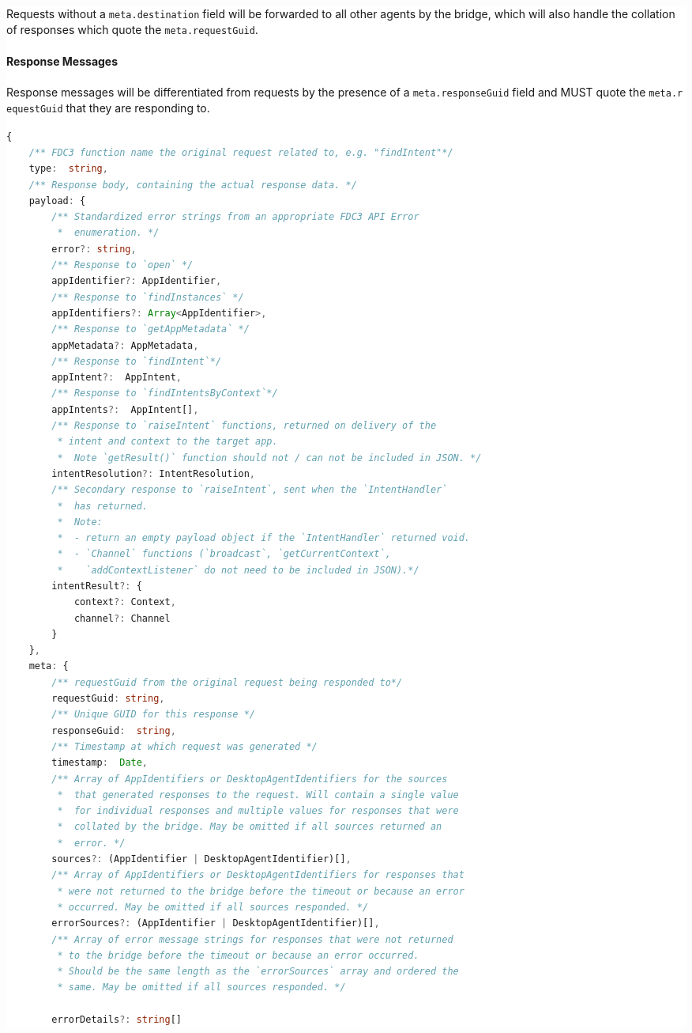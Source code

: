 Requests without a `meta.destination` field will be forwarded to all other agents by the bridge, which will also handle the collation of responses which quote the `meta.requestGuid`.

#### Response Messages

Response messages will be differentiated from requests by the presence of a `meta.responseGuid` field and MUST quote the `meta.requestGuid` that they are responding to.

```typescript
{
    /** FDC3 function name the original request related to, e.g. "findIntent"*/
    type:  string,
    /** Response body, containing the actual response data. */
    payload: {
        /** Standardized error strings from an appropriate FDC3 API Error 
         *  enumeration. */
        error?: string,
        /** Response to `open` */
        appIdentifier?: AppIdentifier,
        /** Response to `findInstances` */
        appIdentifiers?: Array<AppIdentifier>,
        /** Response to `getAppMetadata` */
        appMetadata?: AppMetadata,
        /** Response to `findIntent`*/
        appIntent?:  AppIntent,
        /** Response to `findIntentsByContext`*/
        appIntents?:  AppIntent[],
        /** Response to `raiseIntent` functions, returned on delivery of the
         * intent and context to the target app.
         *  Note `getResult()` function should not / can not be included in JSON. */
        intentResolution?: IntentResolution,
        /** Secondary response to `raiseIntent`, sent when the `IntentHandler` 
         *  has returned.
         *  Note:
         *  - return an empty payload object if the `IntentHandler` returned void. 
         *  - `Channel` functions (`broadcast`, `getCurrentContext`, 
         *    `addContextListener` do not need to be included in JSON).*/
        intentResult?: {
            context?: Context, 
            channel?: Channel
        }
    },
    meta: {
        /** requestGuid from the original request being responded to*/
        requestGuid: string,
        /** Unique GUID for this response */
        responseGuid:  string,
        /** Timestamp at which request was generated */
        timestamp:  Date,
        /** Array of AppIdentifiers or DesktopAgentIdentifiers for the sources
         *  that generated responses to the request. Will contain a single value 
         *  for individual responses and multiple values for responses that were 
         *  collated by the bridge. May be omitted if all sources returned an 
         *  error. */
        sources?: (AppIdentifier | DesktopAgentIdentifier)[],
        /** Array of AppIdentifiers or DesktopAgentIdentifiers for responses that 
         * were not returned to the bridge before the timeout or because an error 
         * occurred. May be omitted if all sources responded. */
        errorSources?: (AppIdentifier | DesktopAgentIdentifier)[],
        /** Array of error message strings for responses that were not returned
         * to the bridge before the timeout or because an error occurred. 
         * Should be the same length as the `errorSources` array and ordered the
         * same. May be omitted if all sources responded. */

        errorDetails?: string[]
```